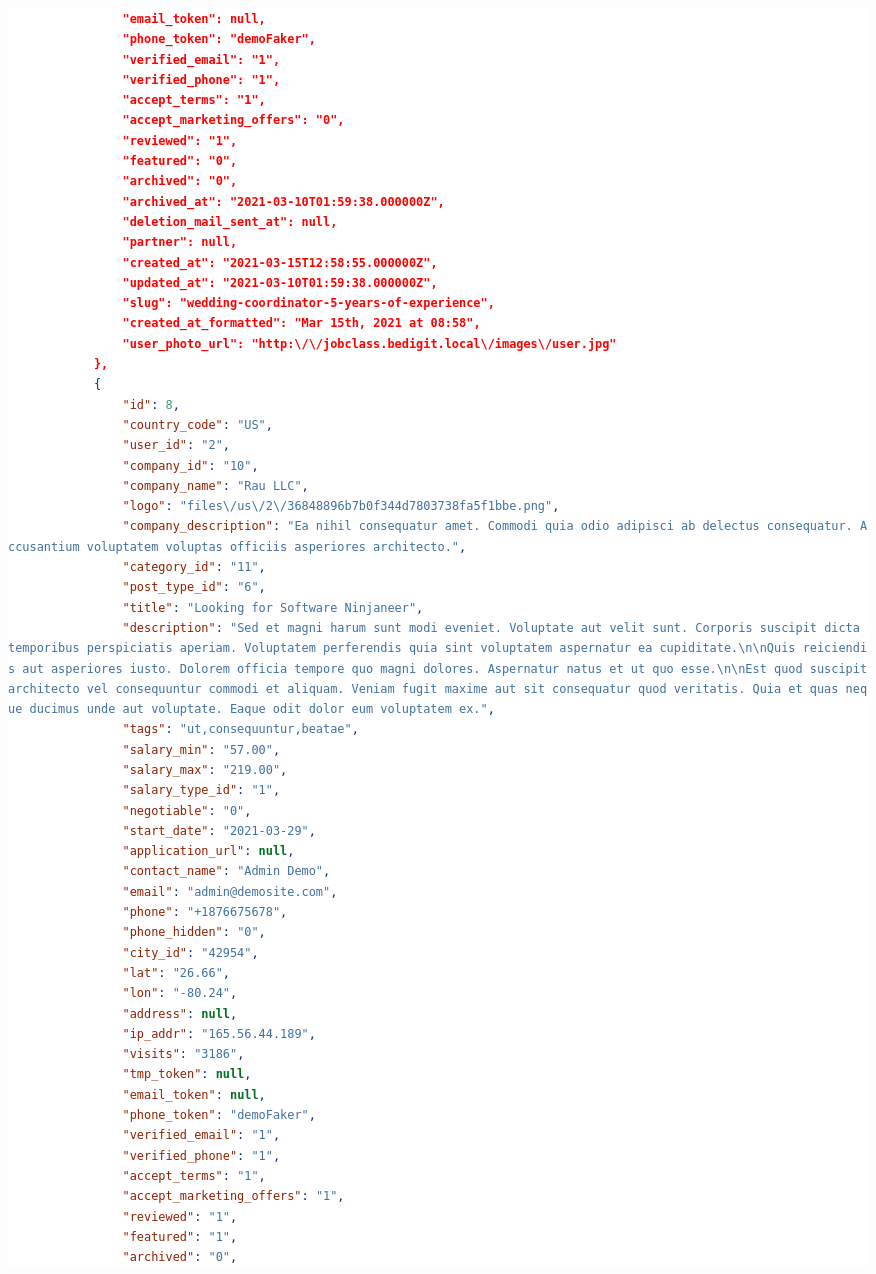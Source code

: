 ```json
                "email_token": null,
                "phone_token": "demoFaker",
                "verified_email": "1",
                "verified_phone": "1",
                "accept_terms": "1",
                "accept_marketing_offers": "0",
                "reviewed": "1",
                "featured": "0",
                "archived": "0",
                "archived_at": "2021-03-10T01:59:38.000000Z",
                "deletion_mail_sent_at": null,
                "partner": null,
                "created_at": "2021-03-15T12:58:55.000000Z",
                "updated_at": "2021-03-10T01:59:38.000000Z",
                "slug": "wedding-coordinator-5-years-of-experience",
                "created_at_formatted": "Mar 15th, 2021 at 08:58",
                "user_photo_url": "http:\/\/jobclass.bedigit.local\/images\/user.jpg"
            },
            {
                "id": 8,
                "country_code": "US",
                "user_id": "2",
                "company_id": "10",
                "company_name": "Rau LLC",
                "logo": "files\/us\/2\/36848896b7b0f344d7803738fa5f1bbe.png",
                "company_description": "Ea nihil consequatur amet. Commodi quia odio adipisci ab delectus consequatur. Accusantium voluptatem voluptas officiis asperiores architecto.",
                "category_id": "11",
                "post_type_id": "6",
                "title": "Looking for Software Ninjaneer",
                "description": "Sed et magni harum sunt modi eveniet. Voluptate aut velit sunt. Corporis suscipit dicta temporibus perspiciatis aperiam. Voluptatem perferendis quia sint voluptatem aspernatur ea cupiditate.\n\nQuis reiciendis aut asperiores iusto. Dolorem officia tempore quo magni dolores. Aspernatur natus et ut quo esse.\n\nEst quod suscipit architecto vel consequuntur commodi et aliquam. Veniam fugit maxime aut sit consequatur quod veritatis. Quia et quas neque ducimus unde aut voluptate. Eaque odit dolor eum voluptatem ex.",
                "tags": "ut,consequuntur,beatae",
                "salary_min": "57.00",
                "salary_max": "219.00",
                "salary_type_id": "1",
                "negotiable": "0",
                "start_date": "2021-03-29",
                "application_url": null,
                "contact_name": "Admin Demo",
                "email": "admin@demosite.com",
                "phone": "+1876675678",
                "phone_hidden": "0",
                "city_id": "42954",
                "lat": "26.66",
                "lon": "-80.24",
                "address": null,
                "ip_addr": "165.56.44.189",
                "visits": "3186",
                "tmp_token": null,
                "email_token": null,
                "phone_token": "demoFaker",
                "verified_email": "1",
                "verified_phone": "1",
                "accept_terms": "1",
                "accept_marketing_offers": "1",
                "reviewed": "1",
                "featured": "1",
                "archived": "0",
```